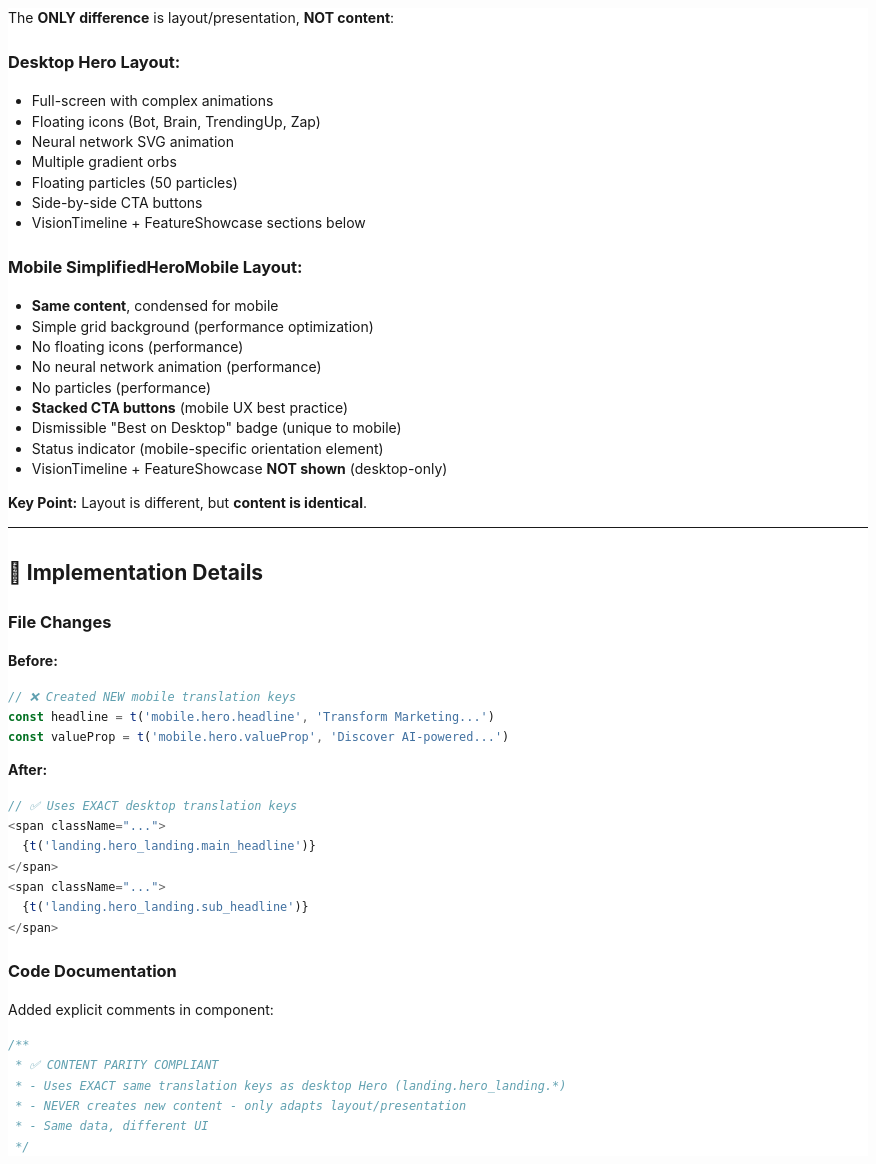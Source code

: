 The **ONLY difference** is layout/presentation, **NOT content**:

### Desktop Hero Layout:
- Full-screen with complex animations
- Floating icons (Bot, Brain, TrendingUp, Zap)
- Neural network SVG animation
- Multiple gradient orbs
- Floating particles (50 particles)
- Side-by-side CTA buttons
- VisionTimeline + FeatureShowcase sections below

### Mobile SimplifiedHeroMobile Layout:
- **Same content**, condensed for mobile
- Simple grid background (performance optimization)
- No floating icons (performance)
- No neural network animation (performance)
- No particles (performance)
- **Stacked CTA buttons** (mobile UX best practice)
- Dismissible "Best on Desktop" badge (unique to mobile)
- Status indicator (mobile-specific orientation element)
- VisionTimeline + FeatureShowcase **NOT shown** (desktop-only)

**Key Point:** Layout is different, but **content is identical**.

---

## 🔧 Implementation Details

### File Changes

**Before:**
```typescript
// ❌ Created NEW mobile translation keys
const headline = t('mobile.hero.headline', 'Transform Marketing...')
const valueProp = t('mobile.hero.valueProp', 'Discover AI-powered...')
```

**After:**
```typescript
// ✅ Uses EXACT desktop translation keys
<span className="...">
  {t('landing.hero_landing.main_headline')}
</span>
<span className="...">
  {t('landing.hero_landing.sub_headline')}
</span>
```

### Code Documentation

Added explicit comments in component:

```typescript
/**
 * ✅ CONTENT PARITY COMPLIANT
 * - Uses EXACT same translation keys as desktop Hero (landing.hero_landing.*)
 * - NEVER creates new content - only adapts layout/presentation
 * - Same data, different UI
 */
```
